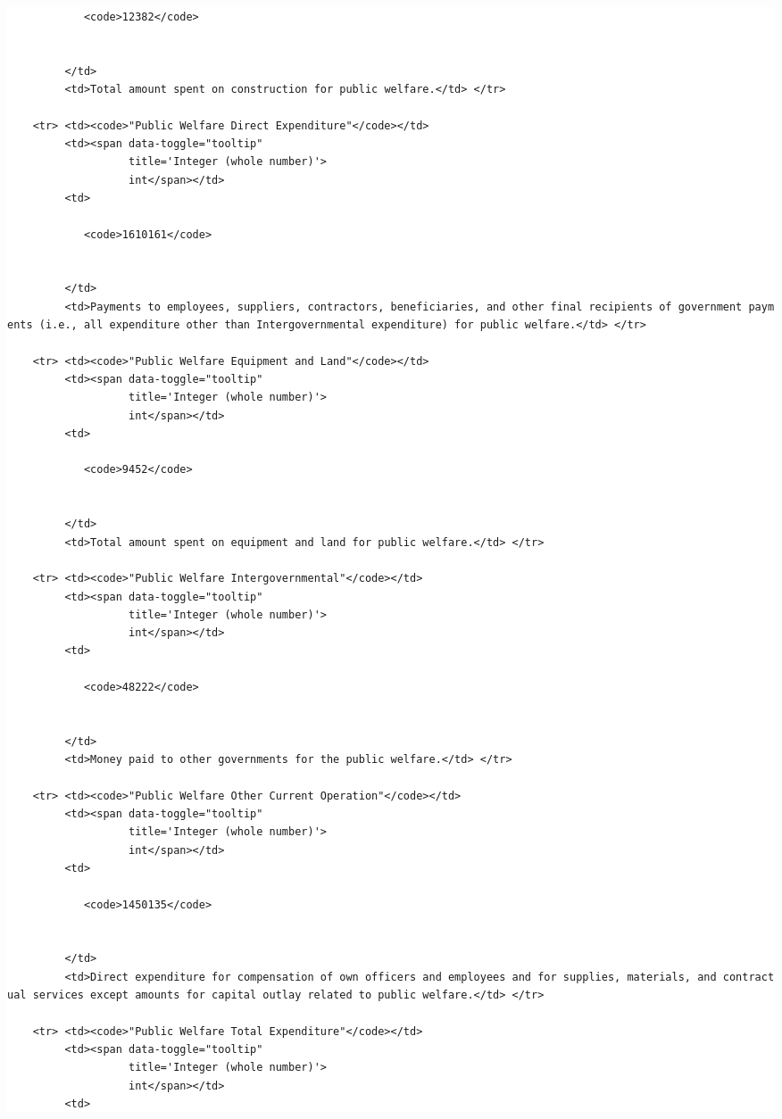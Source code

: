                 <code>12382</code>
             
                
             </td> 
             <td>Total amount spent on construction for public welfare.</td> </tr>
        
        <tr> <td><code>"Public Welfare Direct Expenditure"</code></td> 
             <td><span data-toggle="tooltip"
                       title='Integer (whole number)'>
                       int</span></td> 
             <td>
             
                <code>1610161</code>
             
                
             </td> 
             <td>Payments to employees, suppliers, contractors, beneficiaries, and other final recipients of government payments (i.e., all expenditure other than Intergovernmental expenditure) for public welfare.</td> </tr>
        
        <tr> <td><code>"Public Welfare Equipment and Land"</code></td> 
             <td><span data-toggle="tooltip"
                       title='Integer (whole number)'>
                       int</span></td> 
             <td>
             
                <code>9452</code>
             
                
             </td> 
             <td>Total amount spent on equipment and land for public welfare.</td> </tr>
        
        <tr> <td><code>"Public Welfare Intergovernmental"</code></td> 
             <td><span data-toggle="tooltip"
                       title='Integer (whole number)'>
                       int</span></td> 
             <td>
             
                <code>48222</code>
             
                
             </td> 
             <td>Money paid to other governments for the public welfare.</td> </tr>
        
        <tr> <td><code>"Public Welfare Other Current Operation"</code></td> 
             <td><span data-toggle="tooltip"
                       title='Integer (whole number)'>
                       int</span></td> 
             <td>
             
                <code>1450135</code>
             
                
             </td> 
             <td>Direct expenditure for compensation of own officers and employees and for supplies, materials, and contractual services except amounts for capital outlay related to public welfare.</td> </tr>
        
        <tr> <td><code>"Public Welfare Total Expenditure"</code></td> 
             <td><span data-toggle="tooltip"
                       title='Integer (whole number)'>
                       int</span></td> 
             <td>
             